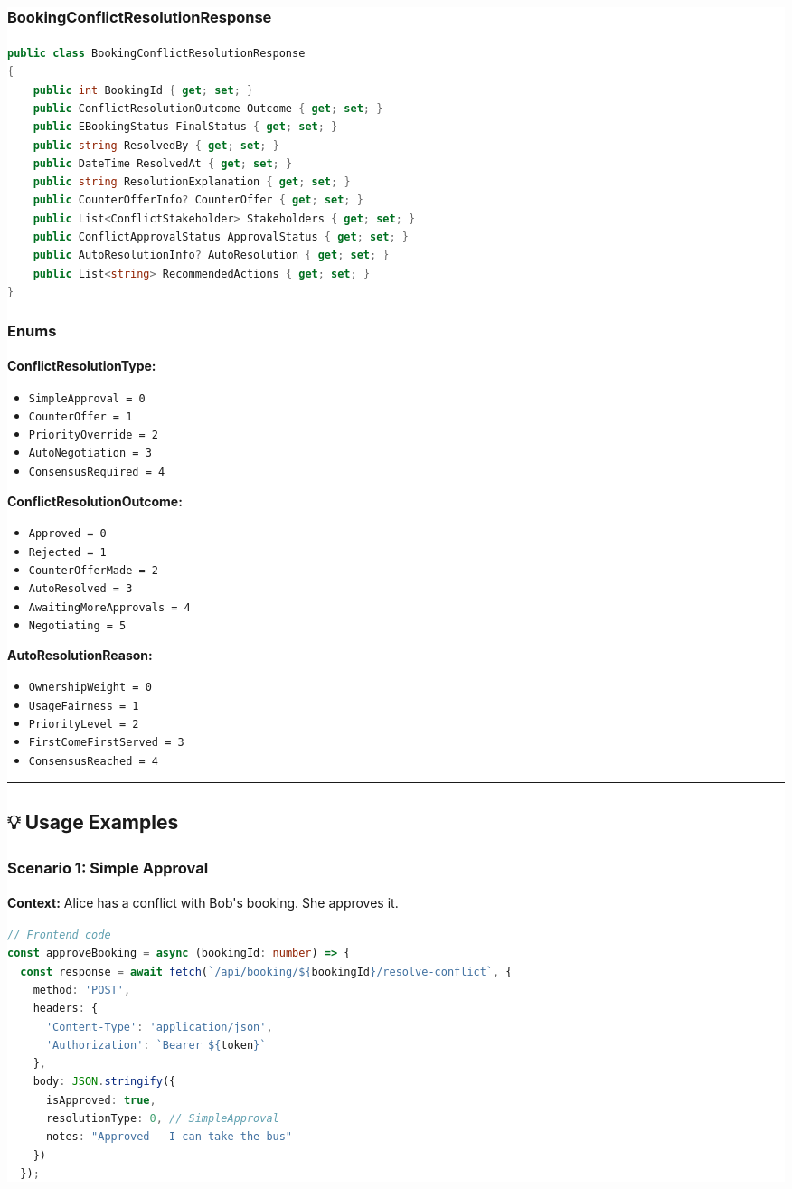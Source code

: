 ### **BookingConflictResolutionResponse**
```csharp
public class BookingConflictResolutionResponse
{
    public int BookingId { get; set; }
    public ConflictResolutionOutcome Outcome { get; set; }
    public EBookingStatus FinalStatus { get; set; }
    public string ResolvedBy { get; set; }
    public DateTime ResolvedAt { get; set; }
    public string ResolutionExplanation { get; set; }
    public CounterOfferInfo? CounterOffer { get; set; }
    public List<ConflictStakeholder> Stakeholders { get; set; }
    public ConflictApprovalStatus ApprovalStatus { get; set; }
    public AutoResolutionInfo? AutoResolution { get; set; }
    public List<string> RecommendedActions { get; set; }
}
```

### **Enums**

**ConflictResolutionType:**
- `SimpleApproval = 0`
- `CounterOffer = 1`
- `PriorityOverride = 2`
- `AutoNegotiation = 3`
- `ConsensusRequired = 4`

**ConflictResolutionOutcome:**
- `Approved = 0`
- `Rejected = 1`
- `CounterOfferMade = 2`
- `AutoResolved = 3`
- `AwaitingMoreApprovals = 4`
- `Negotiating = 5`

**AutoResolutionReason:**
- `OwnershipWeight = 0`
- `UsageFairness = 1`
- `PriorityLevel = 2`
- `FirstComeFirstServed = 3`
- `ConsensusReached = 4`

---

## 💡 Usage Examples

### **Scenario 1: Simple Approval**

**Context:** Alice has a conflict with Bob's booking. She approves it.

```typescript
// Frontend code
const approveBooking = async (bookingId: number) => {
  const response = await fetch(`/api/booking/${bookingId}/resolve-conflict`, {
    method: 'POST',
    headers: {
      'Content-Type': 'application/json',
      'Authorization': `Bearer ${token}`
    },
    body: JSON.stringify({
      isApproved: true,
      resolutionType: 0, // SimpleApproval
      notes: "Approved - I can take the bus"
    })
  });
```